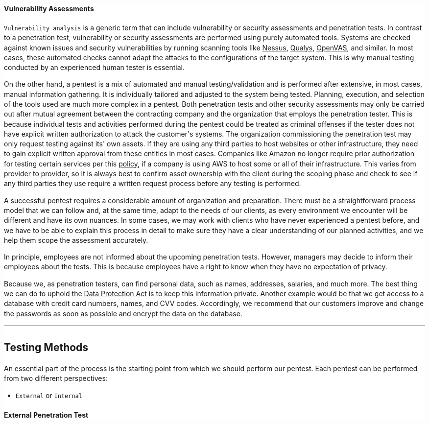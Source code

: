 #### Vulnerability Assessments

`Vulnerability analysis` is a generic term that can include vulnerability or security assessments and penetration tests. In contrast to a penetration test, vulnerability or security assessments are performed using purely automated tools. Systems are checked against known issues and security vulnerabilities by running scanning tools like [Nessus](https://www.tenable.com/products/nessus), [Qualys](https://www.qualys.com/apps/vulnerability-management/), [OpenVAS](https://www.openvas.org/), and similar. In most cases, these automated checks cannot adapt the attacks to the configurations of the target system. This is why manual testing conducted by an experienced human tester is essential.

On the other hand, a pentest is a mix of automated and manual testing/validation and is performed after extensive, in most cases, manual information gathering. It is individually tailored and adjusted to the system being tested. Planning, execution, and selection of the tools used are much more complex in a pentest. Both penetration tests and other security assessments may only be carried out after mutual agreement between the contracting company and the organization that employs the penetration tester. This is because individual tests and activities performed during the pentest could be treated as criminal offenses if the tester does not have explicit written authorization to attack the customer's systems. The organization commissioning the penetration test may only request testing against its' own assets. If they are using any third parties to host websites or other infrastructure, they need to gain explicit written approval from these entities in most cases. Companies like Amazon no longer require prior authorization for testing certain services per this [policy](https://aws.amazon.com/security/penetration-testing/), if a company is using AWS to host some or all of their infrastructure. This varies from provider to provider, so it is always best to confirm asset ownership with the client during the scoping phase and check to see if any third parties they use require a written request process before any testing is performed.

A successful pentest requires a considerable amount of organization and preparation. There must be a straightforward process model that we can follow and, at the same time, adapt to the needs of our clients, as every environment we encounter will be different and have its own nuances. In some cases, we may work with clients who have never experienced a pentest before, and we have to be able to explain this process in detail to make sure they have a clear understanding of our planned activities, and we help them scope the assessment accurately.

In principle, employees are not informed about the upcoming penetration tests. However, managers may decide to inform their employees about the tests. This is because employees have a right to know when they have no expectation of privacy.

Because we, as penetration testers, can find personal data, such as names, addresses, salaries, and much more. The best thing we can do to uphold the [Data Protection Act](https://www.gov.uk/data-protection) is to keep this information private. Another example would be that we get access to a database with credit card numbers, names, and CVV codes. Accordingly, we recommend that our customers improve and change the passwords as soon as possible and encrypt the data on the database.

* * *

## Testing Methods

An essential part of the process is the starting point from which we should perform our pentest. Each pentest can be performed from two different perspectives:

- `External` or `Internal`

#### External Penetration Test
